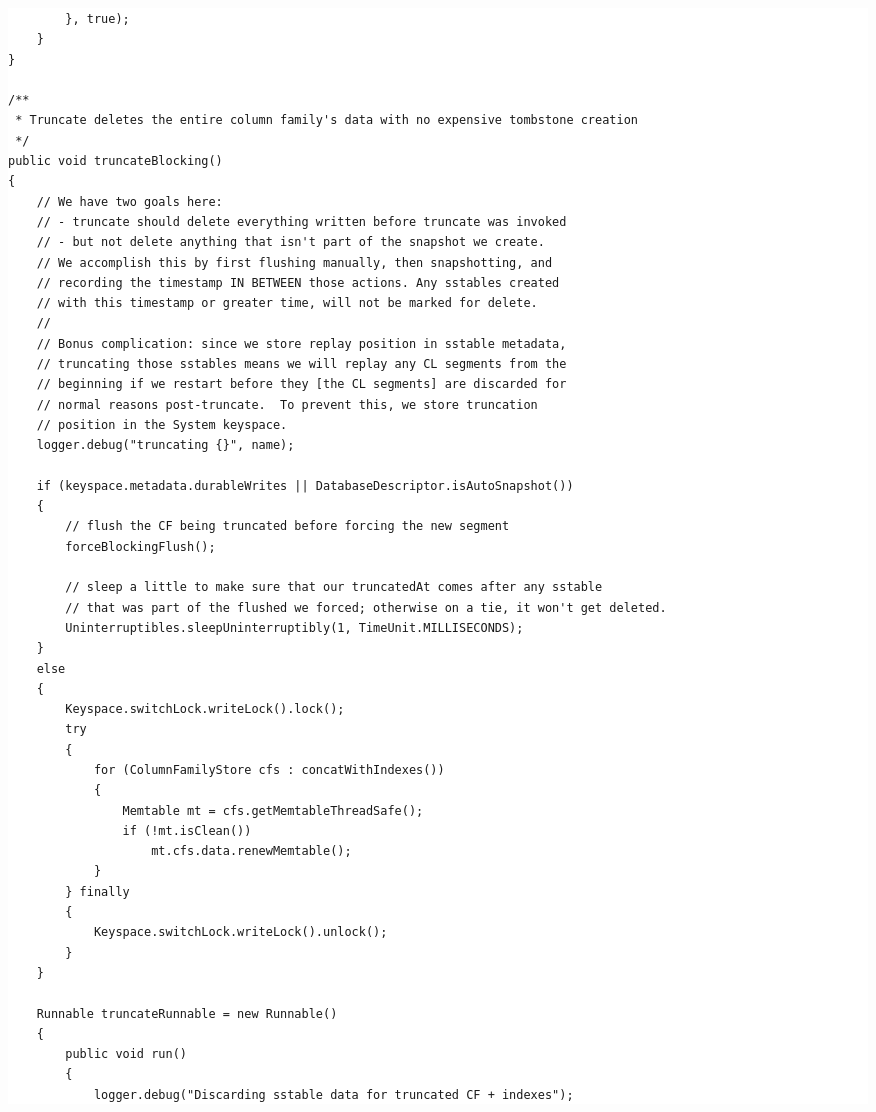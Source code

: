             }, true);
        }
    }

    /**
     * Truncate deletes the entire column family's data with no expensive tombstone creation
     */
    public void truncateBlocking()
    {
        // We have two goals here:
        // - truncate should delete everything written before truncate was invoked
        // - but not delete anything that isn't part of the snapshot we create.
        // We accomplish this by first flushing manually, then snapshotting, and
        // recording the timestamp IN BETWEEN those actions. Any sstables created
        // with this timestamp or greater time, will not be marked for delete.
        //
        // Bonus complication: since we store replay position in sstable metadata,
        // truncating those sstables means we will replay any CL segments from the
        // beginning if we restart before they [the CL segments] are discarded for
        // normal reasons post-truncate.  To prevent this, we store truncation
        // position in the System keyspace.
        logger.debug("truncating {}", name);

        if (keyspace.metadata.durableWrites || DatabaseDescriptor.isAutoSnapshot())
        {
            // flush the CF being truncated before forcing the new segment
            forceBlockingFlush();

            // sleep a little to make sure that our truncatedAt comes after any sstable
            // that was part of the flushed we forced; otherwise on a tie, it won't get deleted.
            Uninterruptibles.sleepUninterruptibly(1, TimeUnit.MILLISECONDS);
        }
        else
        {
            Keyspace.switchLock.writeLock().lock();
            try
            {
                for (ColumnFamilyStore cfs : concatWithIndexes())
                {
                    Memtable mt = cfs.getMemtableThreadSafe();
                    if (!mt.isClean())
                        mt.cfs.data.renewMemtable();
                }
            } finally
            {
                Keyspace.switchLock.writeLock().unlock();
            }
        }

        Runnable truncateRunnable = new Runnable()
        {
            public void run()
            {
                logger.debug("Discarding sstable data for truncated CF + indexes");
